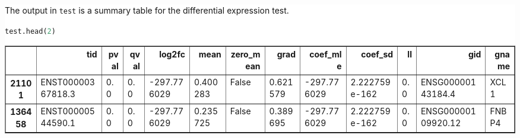 

The output in `test` is a summary table for the differential expression test.


```python
test.head(2)
```




<div>
<table border="1" class="dataframe">
  <thead>
    <tr style="text-align: right;">
      <th></th>
      <th>tid</th>
      <th>pval</th>
      <th>qval</th>
      <th>log2fc</th>
      <th>mean</th>
      <th>zero_mean</th>
      <th>grad</th>
      <th>coef_mle</th>
      <th>coef_sd</th>
      <th>ll</th>
      <th>gid</th>
      <th>gname</th>
    </tr>
  </thead>
  <tbody>
    <tr>
      <th>21101</th>
      <td>ENST00000367818.3</td>
      <td>0.0</td>
      <td>0.0</td>
      <td>-297.776029</td>
      <td>0.400283</td>
      <td>False</td>
      <td>0.621579</td>
      <td>-297.776029</td>
      <td>2.222759e-162</td>
      <td>0.0</td>
      <td>ENSG00000143184.4</td>
      <td>XCL1</td>
    </tr>
    <tr>
      <th>136458</th>
      <td>ENST00000544590.1</td>
      <td>0.0</td>
      <td>0.0</td>
      <td>-297.776029</td>
      <td>0.235725</td>
      <td>False</td>
      <td>0.389695</td>
      <td>-297.776029</td>
      <td>2.222759e-162</td>
      <td>0.0</td>
      <td>ENSG00000109920.12</td>
      <td>FNBP4</td>
    </tr>
  </tbody>
</table>
</div>

